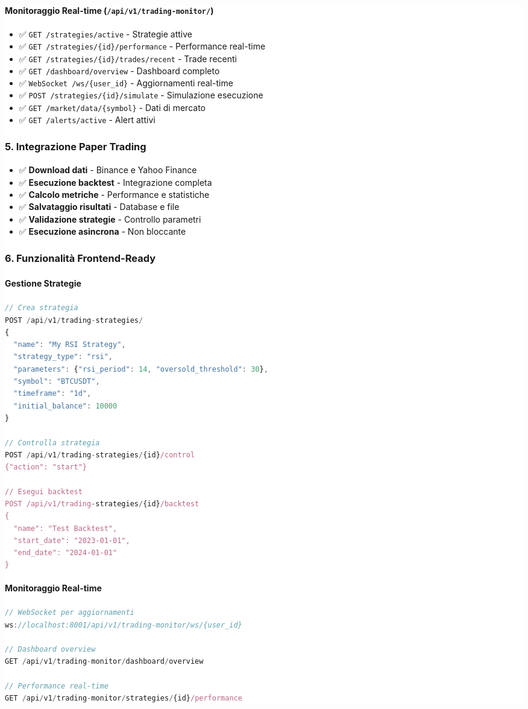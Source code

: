#### **Monitoraggio Real-time** (`/api/v1/trading-monitor/`)
- ✅ `GET /strategies/active` - Strategie attive
- ✅ `GET /strategies/{id}/performance` - Performance real-time
- ✅ `GET /strategies/{id}/trades/recent` - Trade recenti
- ✅ `GET /dashboard/overview` - Dashboard completo
- ✅ `WebSocket /ws/{user_id}` - Aggiornamenti real-time
- ✅ `POST /strategies/{id}/simulate` - Simulazione esecuzione
- ✅ `GET /market/data/{symbol}` - Dati di mercato
- ✅ `GET /alerts/active` - Alert attivi

### 5. **Integrazione Paper Trading**
- ✅ **Download dati** - Binance e Yahoo Finance
- ✅ **Esecuzione backtest** - Integrazione completa
- ✅ **Calcolo metriche** - Performance e statistiche
- ✅ **Salvataggio risultati** - Database e file
- ✅ **Validazione strategie** - Controllo parametri
- ✅ **Esecuzione asincrona** - Non bloccante

### 6. **Funzionalità Frontend-Ready**

#### **Gestione Strategie**
```javascript
// Crea strategia
POST /api/v1/trading-strategies/
{
  "name": "My RSI Strategy",
  "strategy_type": "rsi",
  "parameters": {"rsi_period": 14, "oversold_threshold": 30},
  "symbol": "BTCUSDT",
  "timeframe": "1d",
  "initial_balance": 10000
}

// Controlla strategia
POST /api/v1/trading-strategies/{id}/control
{"action": "start"}

// Esegui backtest
POST /api/v1/trading-strategies/{id}/backtest
{
  "name": "Test Backtest",
  "start_date": "2023-01-01",
  "end_date": "2024-01-01"
}
```

#### **Monitoraggio Real-time**
```javascript
// WebSocket per aggiornamenti
ws://localhost:8001/api/v1/trading-monitor/ws/{user_id}

// Dashboard overview
GET /api/v1/trading-monitor/dashboard/overview

// Performance real-time
GET /api/v1/trading-monitor/strategies/{id}/performance
```
